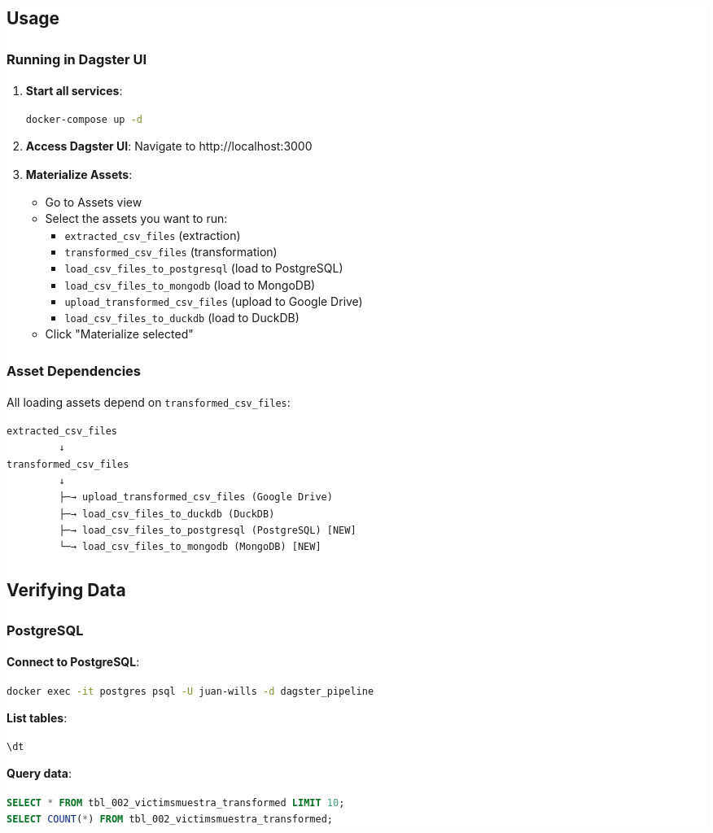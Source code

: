 ## Usage

### Running in Dagster UI

1. **Start all services**:
   ```bash
   docker-compose up -d
   ```

2. **Access Dagster UI**:
   Navigate to http://localhost:3000

3. **Materialize Assets**:
   - Go to Assets view
   - Select the assets you want to run:
     - `extracted_csv_files` (extraction)
     - `transformed_csv_files` (transformation)
     - `load_csv_files_to_postgresql` (load to PostgreSQL)
     - `load_csv_files_to_mongodb` (load to MongoDB)
     - `upload_transformed_csv_files` (upload to Google Drive)
     - `load_csv_files_to_duckdb` (load to DuckDB)
   - Click "Materialize selected"

### Asset Dependencies

All loading assets depend on `transformed_csv_files`:

```
extracted_csv_files
         ↓
transformed_csv_files
         ↓
         ├─→ upload_transformed_csv_files (Google Drive)
         ├─→ load_csv_files_to_duckdb (DuckDB)
         ├─→ load_csv_files_to_postgresql (PostgreSQL) [NEW]
         └─→ load_csv_files_to_mongodb (MongoDB) [NEW]
```

## Verifying Data

### PostgreSQL

**Connect to PostgreSQL**:
```bash
docker exec -it postgres psql -U juan-wills -d dagster_pipeline
```

**List tables**:
```sql
\dt
```

**Query data**:
```sql
SELECT * FROM tbl_002_victimsmuestra_transformed LIMIT 10;
SELECT COUNT(*) FROM tbl_002_victimsmuestra_transformed;
```
